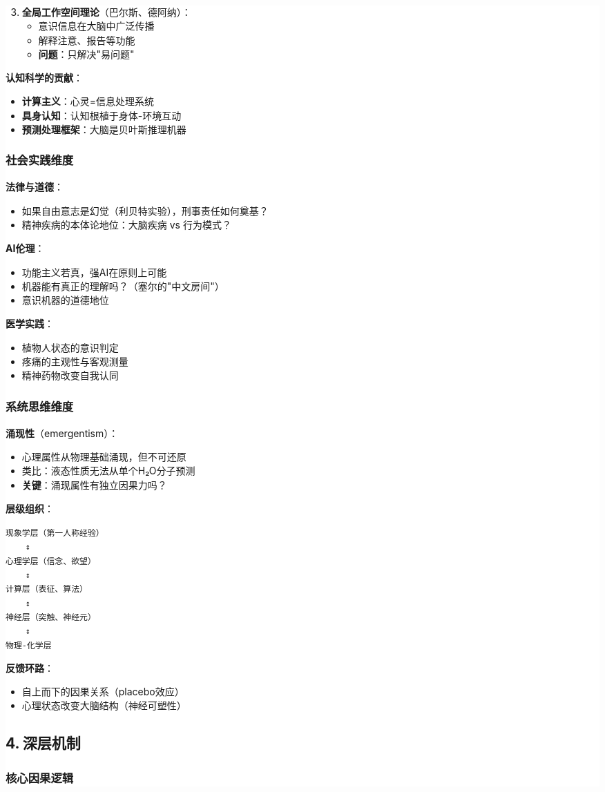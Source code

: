 3. **全局工作空间理论**（巴尔斯、德阿纳）：
   - 意识信息在大脑中广泛传播
   - 解释注意、报告等功能
   - **问题**：只解决"易问题"

**认知科学的贡献**：

- **计算主义**：心灵=信息处理系统
- **具身认知**：认知根植于身体-环境互动
- **预测处理框架**：大脑是贝叶斯推理机器

### 社会实践维度

**法律与道德**：
- 如果自由意志是幻觉（利贝特实验），刑事责任如何奠基？
- 精神疾病的本体论地位：大脑疾病 vs 行为模式？

**AI伦理**：
- 功能主义若真，强AI在原则上可能
- 机器能有真正的理解吗？（塞尔的"中文房间"）
- 意识机器的道德地位

**医学实践**：
- 植物人状态的意识判定
- 疼痛的主观性与客观测量
- 精神药物改变自我认同

### 系统思维维度

**涌现性**（emergentism）：
- 心理属性从物理基础涌现，但不可还原
- 类比：液态性质无法从单个H₂O分子预测
- **关键**：涌现属性有独立因果力吗？

**层级组织**：
```
现象学层（第一人称经验）
    ↕
心理学层（信念、欲望）
    ↕
计算层（表征、算法）
    ↕
神经层（突触、神经元）
    ↕
物理-化学层
```

**反馈环路**：
- 自上而下的因果关系（placebo效应）
- 心理状态改变大脑结构（神经可塑性）

## 4. 深层机制

### 核心因果逻辑
